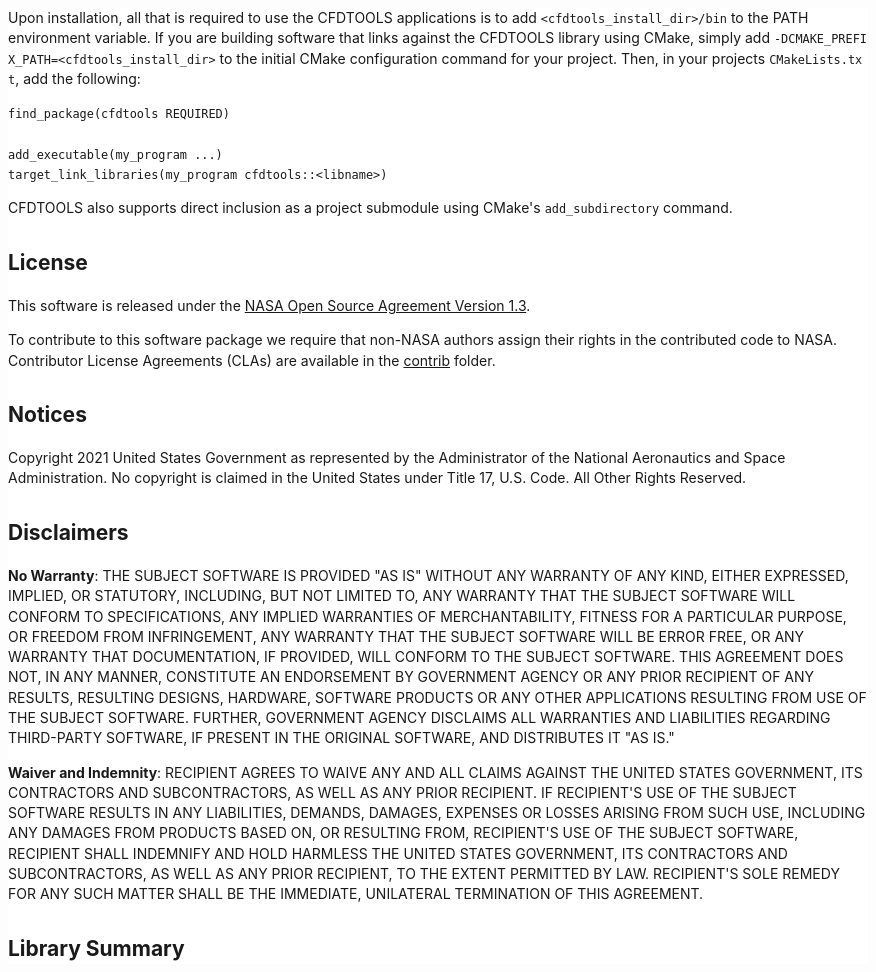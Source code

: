 Upon installation, all that is required to use the CFDTOOLS applications is to
add `<cfdtools_install_dir>/bin` to the PATH environment variable. If you are
building software that links against the CFDTOOLS library using CMake, simply
add `-DCMAKE_PREFIX_PATH=<cfdtools_install_dir>` to the initial CMake
configuration command for your project. Then, in your projects `CMakeLists.txt`,
add the following:

    find_package(cfdtools REQUIRED)

    add_executable(my_program ...)
    target_link_libraries(my_program cfdtools::<libname>)

CFDTOOLS also supports direct inclusion as a project submodule using CMake's
``add_subdirectory`` command.


## License
This software is released under the [NASA Open Source Agreement Version
1.3](LICENSE.pdf).

To contribute to this software package we require that non-NASA authors assign
their rights in the contributed code to NASA. Contributor License Agreements (CLAs)
are available in the [contrib](contrib) folder.


## Notices
Copyright 2021 United States Government as represented by the Administrator of
the National Aeronautics and Space Administration.  No copyright is claimed in
the United States under Title 17, U.S. Code. All Other Rights Reserved.


## Disclaimers
__No Warranty__: THE SUBJECT SOFTWARE IS PROVIDED "AS IS" WITHOUT ANY WARRANTY OF
ANY KIND, EITHER EXPRESSED, IMPLIED, OR STATUTORY, INCLUDING, BUT NOT LIMITED
TO, ANY WARRANTY THAT THE SUBJECT SOFTWARE WILL CONFORM TO SPECIFICATIONS, ANY
IMPLIED WARRANTIES OF MERCHANTABILITY, FITNESS FOR A PARTICULAR PURPOSE, OR
FREEDOM FROM INFRINGEMENT, ANY WARRANTY THAT THE SUBJECT SOFTWARE WILL BE ERROR
FREE, OR ANY WARRANTY THAT DOCUMENTATION, IF PROVIDED, WILL CONFORM TO THE
SUBJECT SOFTWARE. THIS AGREEMENT DOES NOT, IN ANY MANNER, CONSTITUTE AN
ENDORSEMENT BY GOVERNMENT AGENCY OR ANY PRIOR RECIPIENT OF ANY RESULTS,
RESULTING DESIGNS, HARDWARE, SOFTWARE PRODUCTS OR ANY OTHER APPLICATIONS
RESULTING FROM USE OF THE SUBJECT SOFTWARE.  FURTHER, GOVERNMENT AGENCY
DISCLAIMS ALL WARRANTIES AND LIABILITIES REGARDING THIRD-PARTY SOFTWARE, IF
PRESENT IN THE ORIGINAL SOFTWARE, AND DISTRIBUTES IT "AS IS."

__Waiver and Indemnity__:  RECIPIENT AGREES TO WAIVE ANY AND ALL CLAIMS AGAINST THE
UNITED STATES GOVERNMENT, ITS CONTRACTORS AND SUBCONTRACTORS, AS WELL AS ANY
PRIOR RECIPIENT.  IF RECIPIENT'S USE OF THE SUBJECT SOFTWARE RESULTS IN ANY
LIABILITIES, DEMANDS, DAMAGES, EXPENSES OR LOSSES ARISING FROM SUCH USE,
INCLUDING ANY DAMAGES FROM PRODUCTS BASED ON, OR RESULTING FROM, RECIPIENT'S
USE OF THE SUBJECT SOFTWARE, RECIPIENT SHALL INDEMNIFY AND HOLD HARMLESS THE
UNITED STATES GOVERNMENT, ITS CONTRACTORS AND SUBCONTRACTORS, AS WELL AS ANY
PRIOR RECIPIENT, TO THE EXTENT PERMITTED BY LAW.  RECIPIENT'S SOLE REMEDY FOR
ANY SUCH MATTER SHALL BE THE IMMEDIATE, UNILATERAL TERMINATION OF THIS
AGREEMENT.
## Library Summary
